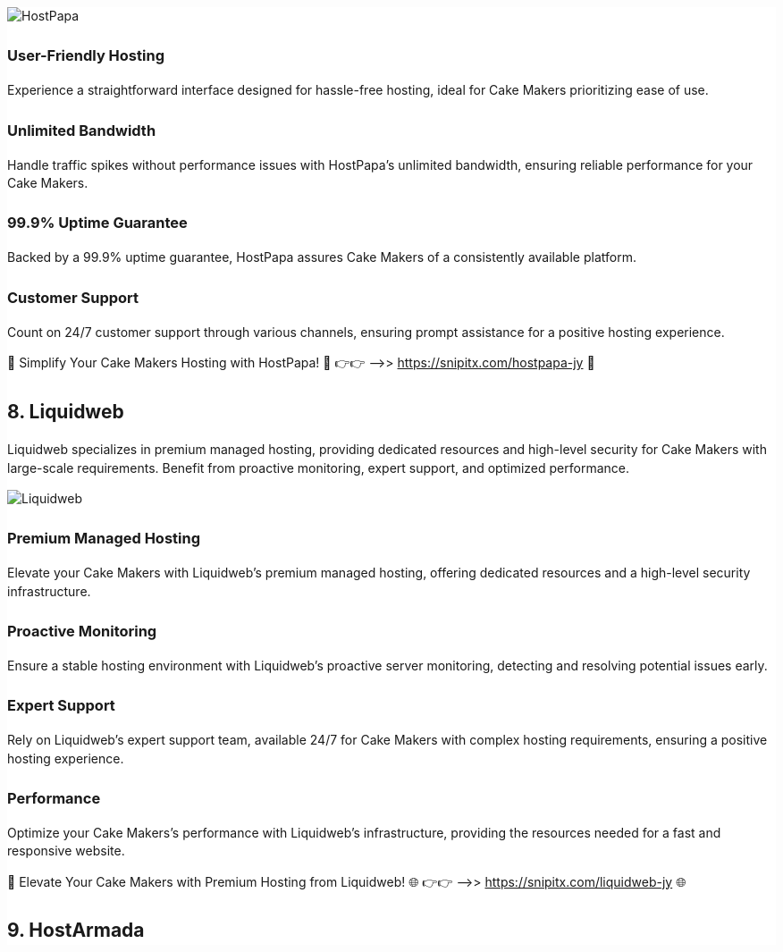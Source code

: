 ![HostPapa](https://i.imgur.com/ouDTkvl.jpeg "HostPapa Hosting")

### User-Friendly Hosting
Experience a straightforward interface designed for hassle-free hosting, ideal for Cake Makers prioritizing ease of use.

### Unlimited Bandwidth
Handle traffic spikes without performance issues with HostPapa’s unlimited bandwidth, ensuring reliable performance for your Cake Makers.

### 99.9% Uptime Guarantee
Backed by a 99.9% uptime guarantee, HostPapa assures Cake Makers of a consistently available platform.

### Customer Support
Count on 24/7 customer support through various channels, ensuring prompt assistance for a positive hosting experience.

🌈 Simplify Your Cake Makers Hosting with HostPapa! 🚀
👉👉 -->> https://snipitx.com/hostpapa-jy 🚀

## 8. Liquidweb

Liquidweb specializes in premium managed hosting, providing dedicated resources and high-level security for Cake Makers with large-scale requirements. Benefit from proactive monitoring, expert support, and optimized performance.

![Liquidweb](https://i.imgur.com/4IvT9SC.jpeg "Liquidweb Hosting")

### Premium Managed Hosting
Elevate your Cake Makers with Liquidweb’s premium managed hosting, offering dedicated resources and a high-level security infrastructure.

### Proactive Monitoring
Ensure a stable hosting environment with Liquidweb’s proactive server monitoring, detecting and resolving potential issues early.

### Expert Support
Rely on Liquidweb’s expert support team, available 24/7 for Cake Makers with complex hosting requirements, ensuring a positive hosting experience.

### Performance
Optimize your Cake Makers’s performance with Liquidweb’s infrastructure, providing the resources needed for a fast and responsive website.

🚀 Elevate Your Cake Makers with Premium Hosting from Liquidweb! 🌐
👉👉 -->> https://snipitx.com/liquidweb-jy 🌐

## 9. HostArmada
